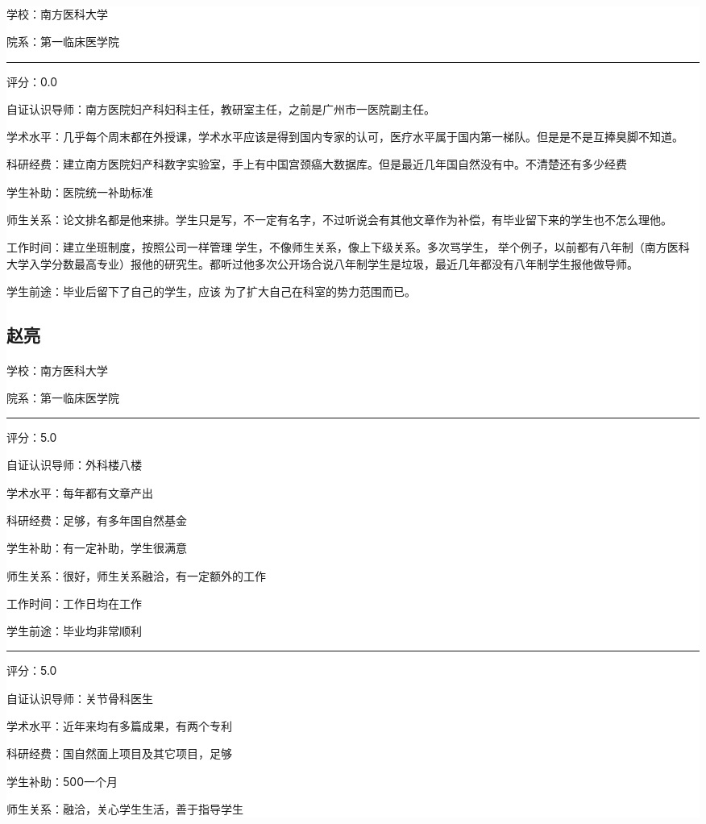 学校：南方医科大学

院系：第一临床医学院

* * *

评分：0.0

自证认识导师：南方医院妇产科妇科主任，教研室主任，之前是广州市一医院副主任。

学术水平：几乎每个周末都在外授课，学术水平应该是得到国内专家的认可，医疗水平属于国内第一梯队。但是是不是互捧臭脚不知道。

科研经费：建立南方医院妇产科数字实验室，手上有中国宫颈癌大数据库。但是最近几年国自然没有中。不清楚还有多少经费

学生补助：医院统一补助标准

师生关系：论文排名都是他来排。学生只是写，不一定有名字，不过听说会有其他文章作为补偿，有毕业留下来的学生也不怎么理他。

工作时间：建立坐班制度，按照公司一样管理
学生，不像师生关系，像上下级关系。多次骂学生，
举个例子，以前都有八年制（南方医科大学入学分数最高专业）报他的研究生。都听过他多次公开场合说八年制学生是垃圾，最近几年都没有八年制学生报他做导师。

学生前途：毕业后留下了自己的学生，应该
为了扩大自己在科室的势力范围而已。

## 赵亮

学校：南方医科大学

院系：第一临床医学院

* * *

评分：5.0

自证认识导师：外科楼八楼

学术水平：每年都有文章产出

科研经费：足够，有多年国自然基金

学生补助：有一定补助，学生很满意

师生关系：很好，师生关系融洽，有一定额外的工作

工作时间：工作日均在工作

学生前途：毕业均非常顺利

* * *

评分：5.0

自证认识导师：关节骨科医生

学术水平：近年来均有多篇成果，有两个专利

科研经费：国自然面上项目及其它项目，足够

学生补助：500一个月

师生关系：融洽，关心学生生活，善于指导学生
